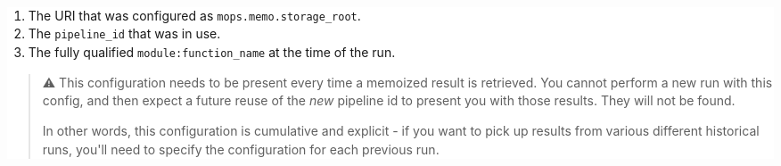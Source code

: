 1. The URI that was configured as `mops.memo.storage_root`.
1. The `pipeline_id` that was in use.
1. The fully qualified `module:function_name` at the time of the run.

> ⚠️ This configuration needs to be present every time a memoized result is retrieved. You cannot perform
> a new run with this config, and then expect a future reuse of the _new_ pipeline id to present you with
> those results. They will not be found.
>
> In other words, this configuration is cumulative and explicit - if you want to pick up results from
> various different historical runs, you'll need to specify the configuration for each previous run.

